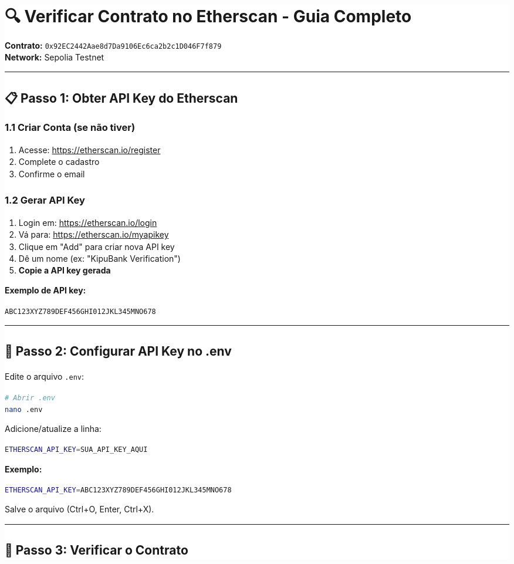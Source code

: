 # 🔍 Verificar Contrato no Etherscan - Guia Completo

**Contrato:** `0x92EC2442Aae8d7Da9106Ec6ca2b2c1D046F7f879`  
**Network:** Sepolia Testnet

---

## 📋 Passo 1: Obter API Key do Etherscan

### 1.1 Criar Conta (se não tiver)
1. Acesse: https://etherscan.io/register
2. Complete o cadastro
3. Confirme o email

### 1.2 Gerar API Key
1. Login em: https://etherscan.io/login
2. Vá para: https://etherscan.io/myapikey
3. Clique em "Add" para criar nova API key
4. Dê um nome (ex: "KipuBank Verification")
5. **Copie a API key gerada**

**Exemplo de API key:**
```
ABC123XYZ789DEF456GHI012JKL345MNO678
```

---

## 📝 Passo 2: Configurar API Key no .env

Edite o arquivo `.env`:

```bash
# Abrir .env
nano .env
```

Adicione/atualize a linha:
```bash
ETHERSCAN_API_KEY=SUA_API_KEY_AQUI
```

**Exemplo:**
```bash
ETHERSCAN_API_KEY=ABC123XYZ789DEF456GHI012JKL345MNO678
```

Salve o arquivo (Ctrl+O, Enter, Ctrl+X).

---

## 🚀 Passo 3: Verificar o Contrato
